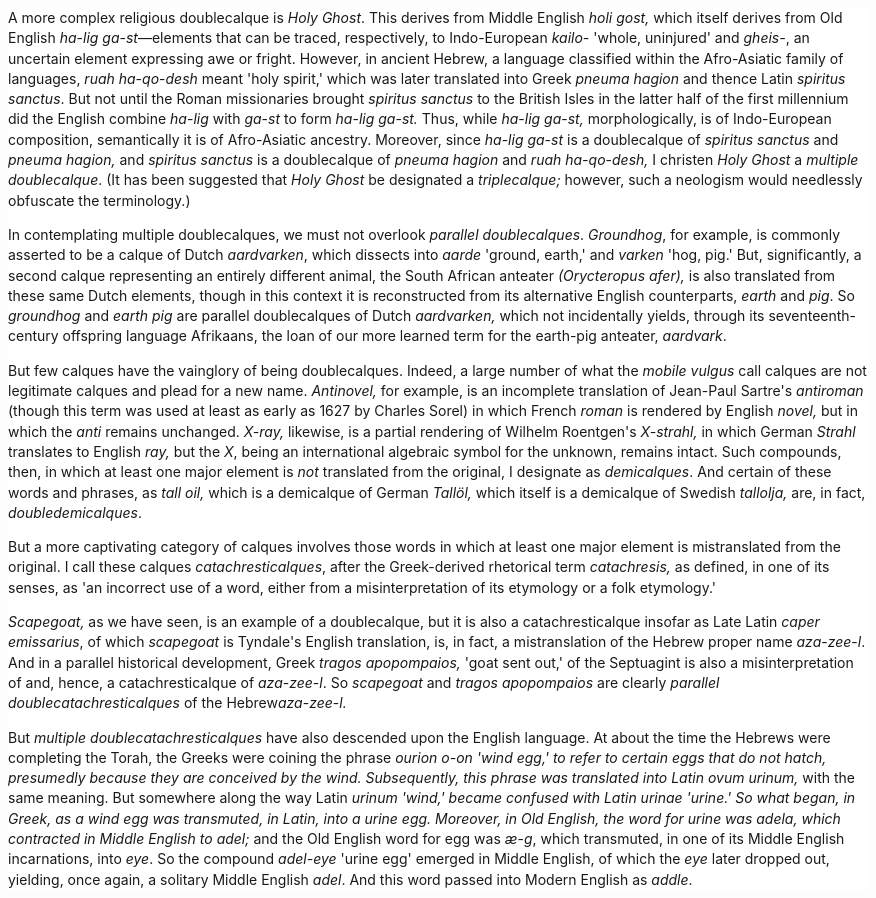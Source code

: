 A more complex religious doublecalque is *Holy Ghost*. This derives from Middle English *holi gost,* which itself derives from Old English *ha*-*lig* *ga*-*st*—elements that can be traced, respectively, to Indo-European *kailo-* 'whole, uninjured' and *gheis-*, an uncertain element expressing awe or fright. However, in ancient Hebrew, a language classified within the Afro-Asiatic family of languages, *ruah ha-qo*-*desh* meant 'holy spirit,' which was later translated into Greek *pneuma hagion* and thence Latin *spiritus sanctus*. But not until the Roman missionaries brought *spiritus sanctus* to the British Isles in the latter half of the first millennium did the English combine *ha*-*lig* with *ga*-*st* to form *ha*-*lig* *ga*-*st.* Thus, while *ha*-*lig* *ga*-*st,* morphologically, is of Indo-European composition, semantically it is of Afro-Asiatic ancestry. Moreover, since *ha*-*lig* *ga*-*st* is a doublecalque of *spiritus sanctus* and *pneuma hagion,* and *spiritus sanctus* is a doublecalque of *pneuma hagion* and *ruah ha-qo*-*desh,* I christen *Holy Ghost* a *multiple doublecalque*. (It has been suggested that *Holy Ghost* be designated a *triplecalque;* however, such a neologism would needlessly obfuscate the terminology.)

In contemplating multiple doublecalques, we must not overlook *parallel doublecalques*. *Groundhog*, for example, is commonly asserted to be a calque of Dutch *aardvarken*, which dissects into *aarde* 'ground, earth,' and *varken* 'hog, pig.' But, significantly, a second calque representing an entirely different animal, the South African anteater *(Orycteropus afer),* is also translated from these same Dutch elements, though in this context it is reconstructed from its alternative English counterparts, *earth* and *pig*. So *groundhog* and *earth pig* are parallel doublecalques of Dutch *aardvarken,* which not incidentally yields, through its seventeenth-century offspring language Afrikaans, the loan of our more learned term for the earth-pig anteater, *aardvark*.

But few calques have the vainglory of being doublecalques. Indeed, a large number of what the *mobile vulgus* call calques are not legitimate calques and plead for a new name. *Antinovel,* for example, is an incomplete translation of Jean-Paul Sartre's *antiroman* (though this term was used at least as early as 1627 by Charles Sorel) in which French *roman* is rendered by English *novel,* but in which the *anti* remains unchanged. *X-ray,* likewise, is a partial rendering of Wilhelm Roentgen's *X-strahl,* in which German *Strahl* translates to English *ray,* but the *X*, being an international algebraic symbol for the unknown, remains intact. Such compounds, then, in which at least one major element is *not* translated from the original, I designate as *demicalques*. And certain of these words and phrases, as *tall oil,* which is a demicalque of German *Tallöl,* which itself is a demicalque of Swedish *tallolja,* are, in fact, *doubledemicalques*.

But a more captivating category of calques involves those words in which at least one major element is mistranslated from the original. I call these calques *catachresticalques*, after the Greek-derived rhetorical term *catachresis,* as defined, in one of its senses, as 'an incorrect use of a word, either from a misinterpretation of its etymology or a folk etymology.'

*Scapegoat,* as we have seen, is an example of a doublecalque, but it is also a catachresticalque insofar as Late Latin *caper emissarius*, of which *scapegoat* is Tyndale's English translation, is, in fact, a mistranslation of the Hebrew proper name *aza*-*zee*-*l*. And in a parallel historical development, Greek *tragos apopompaios,* 'goat sent out,' of the Septuagint is also a misinterpretation of and, hence, a catachresticalque of *aza*-*zee*-*l*. So *scapegoat* and *tragos apopompaios* are clearly *parallel doublecatachresticalques* of the Hebrew*aza*-*zee*-*l.*

But *multiple* *doublecatachresticalques* have also descended upon the English language. At about the time the Hebrews were completing the Torah, the Greeks were coining the phrase *ourion *o*-*on* 'wind egg,' to refer to certain eggs that do not hatch, presumedly because they are conceived by the wind. Subsequently, this phrase was translated into Latin *ovum urinum*,* with the same meaning. But somewhere along the way Latin *urinum *'wind,' became confused with Latin *urinae* 'urine.' So what began, in Greek, as a wind egg was transmuted, in Latin, into a urine egg. Moreover, in Old English, the word for urine was *adela*,* which contracted in Middle English to *adel*;* and the Old English word for egg was *æ*-*g*, which transmuted, in one of its Middle English incarnations, into *eye*. So the compound *adel-eye* 'urine egg' emerged in Middle English, of which the *eye* later dropped out, yielding, once again, a solitary Middle English *adel*. And this word passed into Modern English as *addle*.
